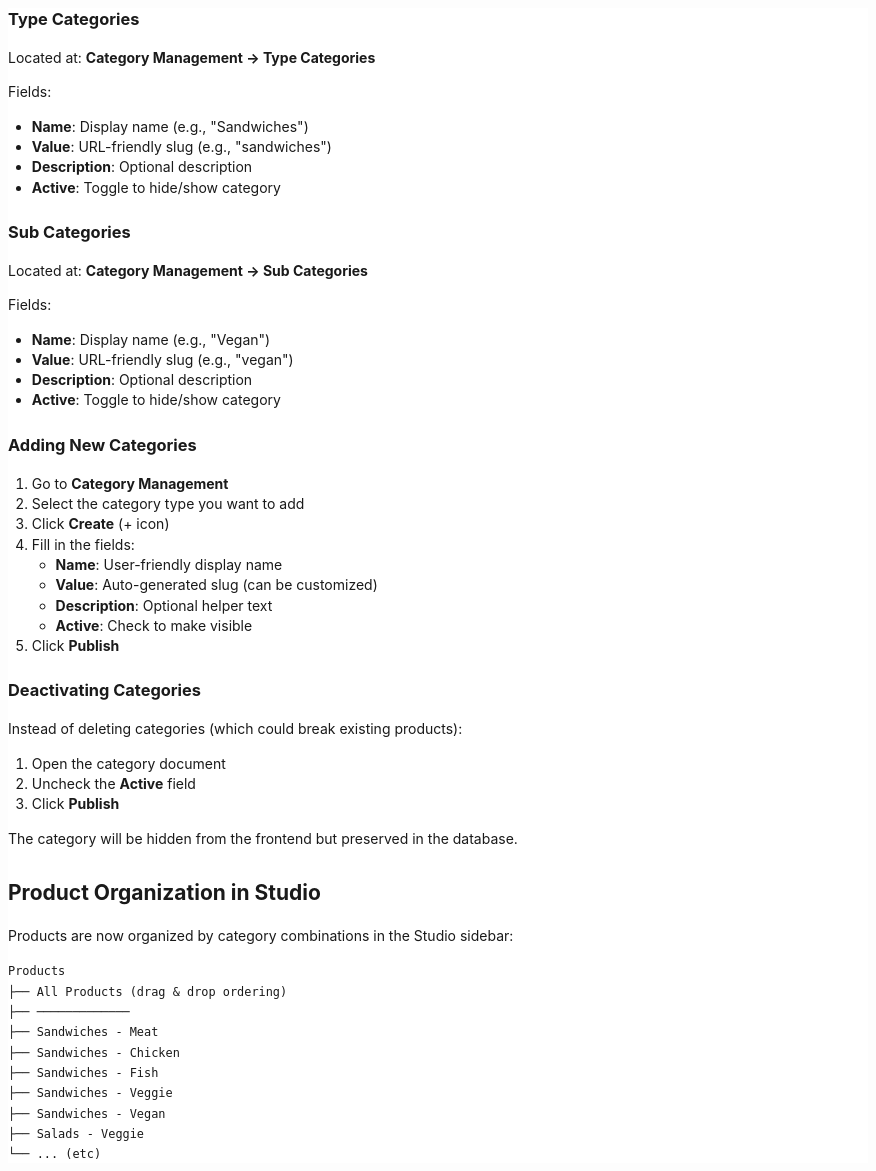 ### Type Categories

Located at: **Category Management → Type Categories**

Fields:
- **Name**: Display name (e.g., "Sandwiches")
- **Value**: URL-friendly slug (e.g., "sandwiches")
- **Description**: Optional description
- **Active**: Toggle to hide/show category

### Sub Categories

Located at: **Category Management → Sub Categories**

Fields:
- **Name**: Display name (e.g., "Vegan")
- **Value**: URL-friendly slug (e.g., "vegan")
- **Description**: Optional description
- **Active**: Toggle to hide/show category

### Adding New Categories

1. Go to **Category Management**
2. Select the category type you want to add
3. Click **Create** (+ icon)
4. Fill in the fields:
   - **Name**: User-friendly display name
   - **Value**: Auto-generated slug (can be customized)
   - **Description**: Optional helper text
   - **Active**: Check to make visible
5. Click **Publish**

### Deactivating Categories

Instead of deleting categories (which could break existing products):
1. Open the category document
2. Uncheck the **Active** field
3. Click **Publish**

The category will be hidden from the frontend but preserved in the database.

## Product Organization in Studio

Products are now organized by category combinations in the Studio sidebar:

```
Products
├── All Products (drag & drop ordering)
├── ─────────────
├── Sandwiches - Meat
├── Sandwiches - Chicken
├── Sandwiches - Fish
├── Sandwiches - Veggie
├── Sandwiches - Vegan
├── Salads - Veggie
└── ... (etc)
```
